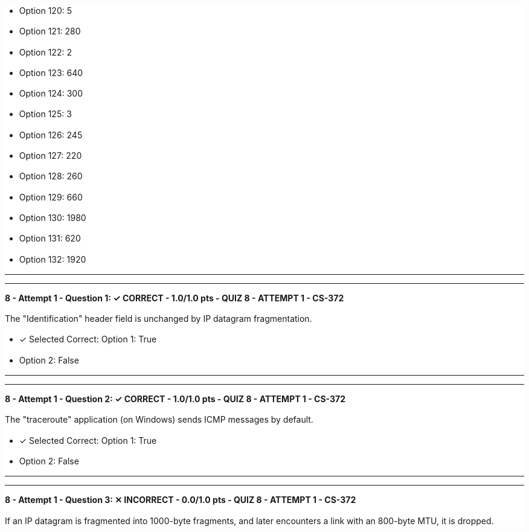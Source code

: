 - Option 120: 5

- Option 121: 280

- Option 122: 2

- Option 123: 640

- Option 124: 300

- Option 125: 3

- Option 126: 245

- Option 127: 220

- Option 128: 260

- Option 129: 660

- Option 130: 1980

- Option 131: 620

- Option 132: 1920



---

----------------------------------------
**8 - Attempt 1 - Question 1: ✓ CORRECT - 1.0/1.0 pts - QUIZ 8 - ATTEMPT 1 - CS-372**

The "Identification" header field is unchanged by IP datagram fragmentation.



- ✓ Selected Correct: Option 1: True

- Option 2: False



---

----------------------------------------
**8 - Attempt 1 - Question 2: ✓ CORRECT - 1.0/1.0 pts - QUIZ 8 - ATTEMPT 1 - CS-372**

The "traceroute" application (on Windows) sends ICMP messages by default.



- ✓ Selected Correct: Option 1: True

- Option 2: False



---

----------------------------------------
**8 - Attempt 1 - Question 3: ✕ INCORRECT - 0.0/1.0 pts - QUIZ 8 - ATTEMPT 1 - CS-372**

If an IP datagram is fragmented into 1000-byte fragments, and later encounters a link with an 800-byte MTU, it is dropped.
